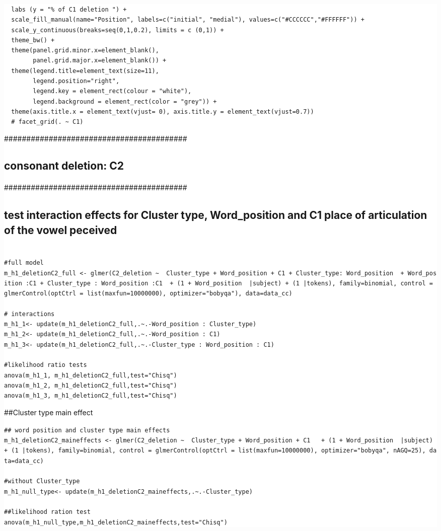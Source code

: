 ```{r, echo=FALSE}
  labs (y = "% of C1 deletion ") +
  scale_fill_manual(name="Position", labels=c("initial", "medial"), values=c("#CCCCCC","#FFFFFF")) +
  scale_y_continuous(breaks=seq(0,1,0.2), limits = c (0,1)) +
  theme_bw() + 
  theme(panel.grid.minor.x=element_blank(),
        panel.grid.major.x=element_blank()) + 
  theme(legend.title=element_text(size=11),
        legend.position="right", 
        legend.key = element_rect(colour = "white"), 
        legend.background = element_rect(color = "grey")) + 
  theme(axis.title.x = element_text(vjust= 0), axis.title.y = element_text(vjust=0.7)) 
  # facet_grid(. ~ C1)
```

#########################################
## consonant deletion: C2
#########################################
## test interaction effects for Cluster type, Word_position and C1 place of articulation of the vowel peceived 
```{r, echo= FALSE}

#full model 
m_h1_deletionC2_full <- glmer(C2_deletion ~  Cluster_type + Word_position + C1 + Cluster_type: Word_position  + Word_position :C1 + Cluster_type : Word_position :C1  + (1 + Word_position  |subject) + (1 |tokens), family=binomial, control = glmerControl(optCtrl = list(maxfun=10000000), optimizer="bobyqa"), data=data_cc)

# interactions 
m_h1_1<- update(m_h1_deletionC2_full,.~.-Word_position : Cluster_type) 
m_h1_2<- update(m_h1_deletionC2_full,.~.-Word_position : C1) 
m_h1_3<- update(m_h1_deletionC2_full,.~.-Cluster_type : Word_position : C1) 

#likelihood ratio tests
anova(m_h1_1, m_h1_deletionC2_full,test="Chisq")
anova(m_h1_2, m_h1_deletionC2_full,test="Chisq")
anova(m_h1_3, m_h1_deletionC2_full,test="Chisq")

```

##Cluster type main effect
```{r,echo=FALSE}
## word position and cluster type main effects 
m_h1_deletionC2_maineffects <- glmer(C2_deletion ~  Cluster_type + Word_position + C1   + (1 + Word_position  |subject) + (1 |tokens), family=binomial, control = glmerControl(optCtrl = list(maxfun=10000000), optimizer="bobyqa", nAGQ=25), data=data_cc)

#without Cluster_type
m_h1_null_type<- update(m_h1_deletionC2_maineffects,.~.-Cluster_type)

##likelihood ration test
anova(m_h1_null_type,m_h1_deletionC2_maineffects,test="Chisq")

```

